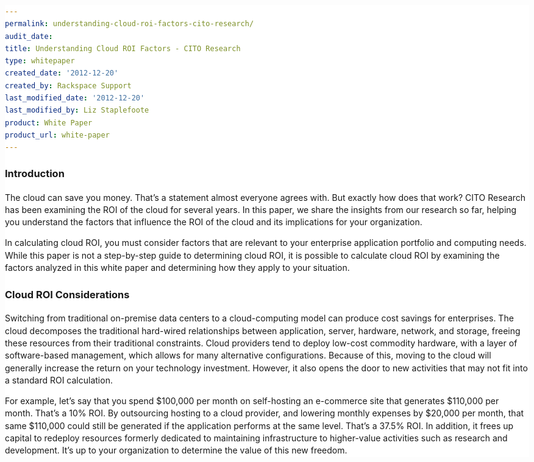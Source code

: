 ```yaml
---
permalink: understanding-cloud-roi-factors-cito-research/
audit_date:
title: Understanding Cloud ROI Factors - CITO Research
type: whitepaper
created_date: '2012-12-20'
created_by: Rackspace Support
last_modified_date: '2012-12-20'
last_modified_by: Liz Staplefoote
product: White Paper
product_url: white-paper
---
```


### Introduction

The cloud can save you money. That’s a statement almost everyone agrees
with. But exactly how does that work? CITO Research has been examining
the ROI of the cloud for several years. In this paper, we share the
insights from our research so far, helping you understand the factors
that influence the ROI of the cloud and its implications for your
organization.

In calculating cloud ROI, you must consider factors that are relevant to
your enterprise application portfolio and computing needs. While this
paper is not a step-by-step guide to determining cloud ROI, it is
possible to calculate cloud ROI by examining the factors analyzed in
this white paper and determining how they apply to your situation.

### Cloud ROI Considerations

Switching from traditional on-premise data centers to a cloud-computing
model can produce cost savings for enterprises. The cloud decomposes the
traditional hard-wired relationships between application, server,
hardware, network, and storage, freeing these resources from their
traditional constraints. Cloud providers tend to deploy low-cost
commodity hardware, with a layer of software-based management, which
allows for many alternative configurations. Because of this, moving to
the cloud will generally increase the return on your technology
investment. However, it also opens the door to new activities that may
not fit into a standard ROI calculation.

For example, let’s say that you spend $100,000 per month on
self-hosting an e-commerce site that generates $110,000 per month.
That’s a 10% ROI. By outsourcing hosting to a cloud provider, and
lowering monthly expenses by $20,000 per month, that same $110,000
could still be generated if the application performs at the same level.
That’s a 37.5% ROI. In addition, it frees up capital to redeploy
resources formerly dedicated to maintaining infrastructure to
higher-value activities such as research and development. It’s up to
your organization to determine the value of this new freedom.
